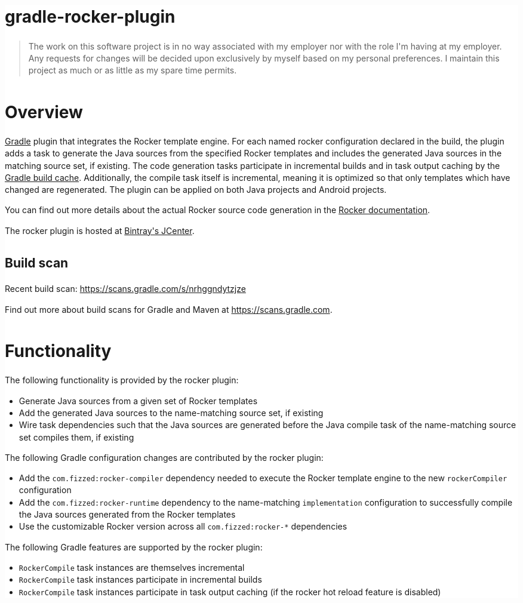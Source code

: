 gradle-rocker-plugin
=================

> The work on this software project is in no way associated with my employer nor with the role I'm having at my employer. Any requests for changes will be decided upon exclusively by myself based on my personal preferences. I maintain this project as much or as little as my spare time permits.

# Overview

[Gradle](http://www.gradle.org) plugin that integrates the Rocker template engine. For each named rocker configuration declared
in the build, the plugin adds a task to generate the Java sources from the specified Rocker templates and includes the
generated Java sources in the matching source set, if existing. The code generation tasks participate in incremental builds and
in task output caching by the [Gradle build cache](https://docs.gradle.org/current/userguide/build_cache.html). Additionally,
the compile task itself is incremental, meaning it is optimized so that only templates which have changed are regenerated.
The plugin can be applied on both Java projects and Android projects.

You can find out more details about the actual Rocker source code generation in the [Rocker documentation](https://github.com/fizzed).

The rocker plugin is hosted at [Bintray's JCenter](https://bintray.com/etienne/gradle-plugins/gradle-rocker-plugin).

## Build scan

Recent build scan: https://scans.gradle.com/s/nrhggndytzjze

Find out more about build scans for Gradle and Maven at https://scans.gradle.com.

# Functionality

The following functionality is provided by the rocker plugin:

 * Generate Java sources from a given set of Rocker templates
 * Add the generated Java sources to the name-matching source set, if existing
 * Wire task dependencies such that the Java sources are generated before the Java compile task of the name-matching source set compiles them, if existing

The following Gradle configuration changes are contributed by the rocker plugin:

 * Add the `com.fizzed:rocker-compiler` dependency needed to execute the Rocker template engine to the new `rockerCompiler` configuration
 * Add the `com.fizzed:rocker-runtime` dependency to the name-matching `implementation` configuration to successfully compile the Java sources generated from the Rocker templates
 * Use the customizable Rocker version across all `com.fizzed:rocker-*` dependencies

The following Gradle features are supported by the rocker plugin:

 * `RockerCompile` task instances are themselves incremental
 * `RockerCompile` task instances participate in incremental builds
 * `RockerCompile` task instances participate in task output caching (if the rocker hot reload feature is disabled)
